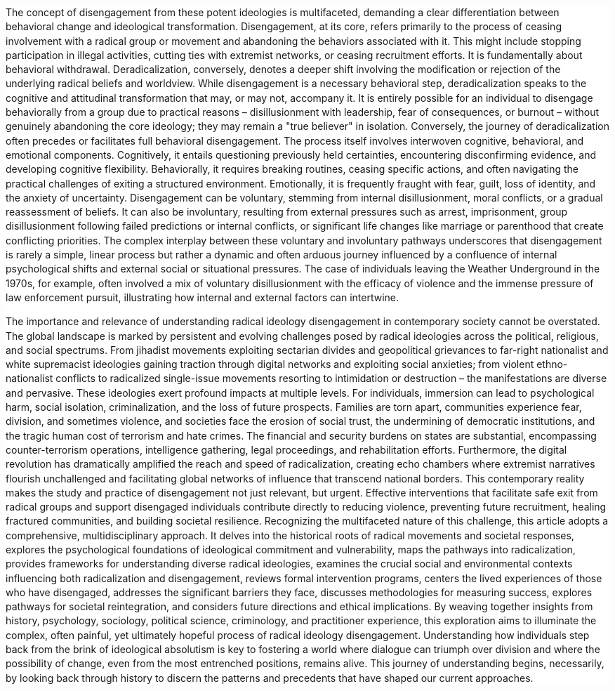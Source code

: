 The concept of disengagement from these potent ideologies is multifaceted, demanding a clear differentiation between behavioral change and ideological transformation. Disengagement, at its core, refers primarily to the process of ceasing involvement with a radical group or movement and abandoning the behaviors associated with it. This might include stopping participation in illegal activities, cutting ties with extremist networks, or ceasing recruitment efforts. It is fundamentally about behavioral withdrawal. Deradicalization, conversely, denotes a deeper shift involving the modification or rejection of the underlying radical beliefs and worldview. While disengagement is a necessary behavioral step, deradicalization speaks to the cognitive and attitudinal transformation that may, or may not, accompany it. It is entirely possible for an individual to disengage behaviorally from a group due to practical reasons – disillusionment with leadership, fear of consequences, or burnout – without genuinely abandoning the core ideology; they may remain a "true believer" in isolation. Conversely, the journey of deradicalization often precedes or facilitates full behavioral disengagement. The process itself involves interwoven cognitive, behavioral, and emotional components. Cognitively, it entails questioning previously held certainties, encountering disconfirming evidence, and developing cognitive flexibility. Behaviorally, it requires breaking routines, ceasing specific actions, and often navigating the practical challenges of exiting a structured environment. Emotionally, it is frequently fraught with fear, guilt, loss of identity, and the anxiety of uncertainty. Disengagement can be voluntary, stemming from internal disillusionment, moral conflicts, or a gradual reassessment of beliefs. It can also be involuntary, resulting from external pressures such as arrest, imprisonment, group disillusionment following failed predictions or internal conflicts, or significant life changes like marriage or parenthood that create conflicting priorities. The complex interplay between these voluntary and involuntary pathways underscores that disengagement is rarely a simple, linear process but rather a dynamic and often arduous journey influenced by a confluence of internal psychological shifts and external social or situational pressures. The case of individuals leaving the Weather Underground in the 1970s, for example, often involved a mix of voluntary disillusionment with the efficacy of violence and the immense pressure of law enforcement pursuit, illustrating how internal and external factors can intertwine.

The importance and relevance of understanding radical ideology disengagement in contemporary society cannot be overstated. The global landscape is marked by persistent and evolving challenges posed by radical ideologies across the political, religious, and social spectrums. From jihadist movements exploiting sectarian divides and geopolitical grievances to far-right nationalist and white supremacist ideologies gaining traction through digital networks and exploiting social anxieties; from violent ethno-nationalist conflicts to radicalized single-issue movements resorting to intimidation or destruction – the manifestations are diverse and pervasive. These ideologies exert profound impacts at multiple levels. For individuals, immersion can lead to psychological harm, social isolation, criminalization, and the loss of future prospects. Families are torn apart, communities experience fear, division, and sometimes violence, and societies face the erosion of social trust, the undermining of democratic institutions, and the tragic human cost of terrorism and hate crimes. The financial and security burdens on states are substantial, encompassing counter-terrorism operations, intelligence gathering, legal proceedings, and rehabilitation efforts. Furthermore, the digital revolution has dramatically amplified the reach and speed of radicalization, creating echo chambers where extremist narratives flourish unchallenged and facilitating global networks of influence that transcend national borders. This contemporary reality makes the study and practice of disengagement not just relevant, but urgent. Effective interventions that facilitate safe exit from radical groups and support disengaged individuals contribute directly to reducing violence, preventing future recruitment, healing fractured communities, and building societal resilience. Recognizing the multifaceted nature of this challenge, this article adopts a comprehensive, multidisciplinary approach. It delves into the historical roots of radical movements and societal responses, explores the psychological foundations of ideological commitment and vulnerability, maps the pathways into radicalization, provides frameworks for understanding diverse radical ideologies, examines the crucial social and environmental contexts influencing both radicalization and disengagement, reviews formal intervention programs, centers the lived experiences of those who have disengaged, addresses the significant barriers they face, discusses methodologies for measuring success, explores pathways for societal reintegration, and considers future directions and ethical implications. By weaving together insights from history, psychology, sociology, political science, criminology, and practitioner experience, this exploration aims to illuminate the complex, often painful, yet ultimately hopeful process of radical ideology disengagement. Understanding how individuals step back from the brink of ideological absolutism is key to fostering a world where dialogue can triumph over division and where the possibility of change, even from the most entrenched positions, remains alive. This journey of understanding begins, necessarily, by looking back through history to discern the patterns and precedents that have shaped our current approaches.
